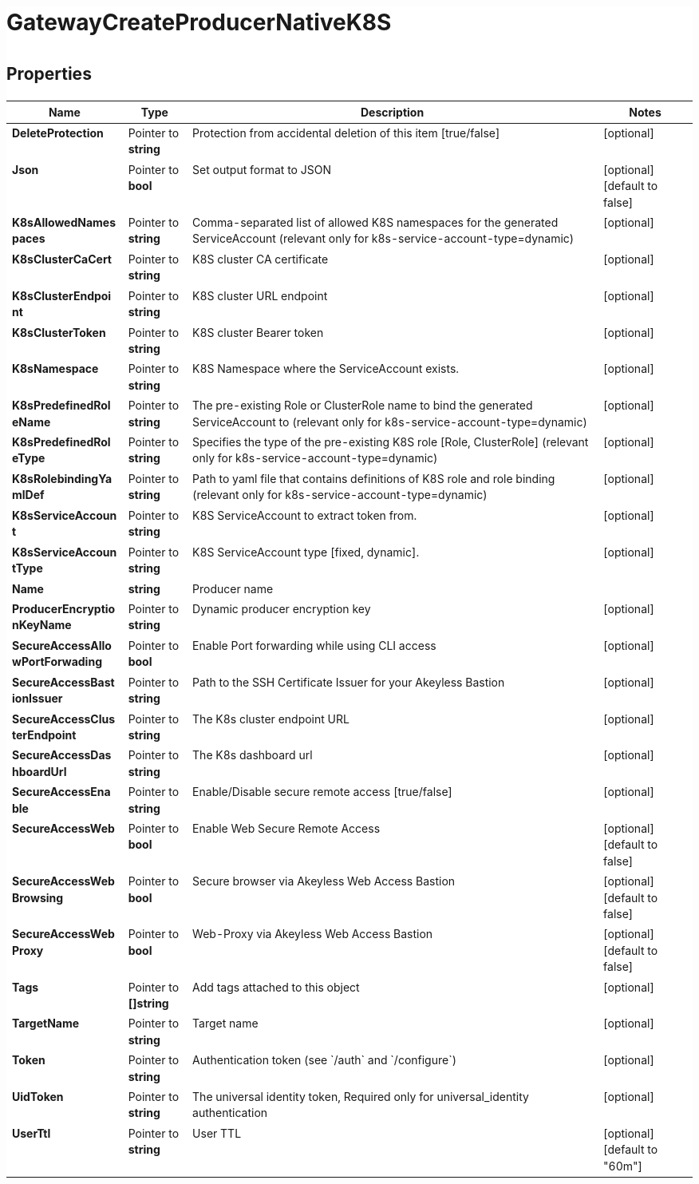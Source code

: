 # GatewayCreateProducerNativeK8S

## Properties

Name | Type | Description | Notes
------------ | ------------- | ------------- | -------------
**DeleteProtection** | Pointer to **string** | Protection from accidental deletion of this item [true/false] | [optional] 
**Json** | Pointer to **bool** | Set output format to JSON | [optional] [default to false]
**K8sAllowedNamespaces** | Pointer to **string** | Comma-separated list of allowed K8S namespaces for the generated ServiceAccount (relevant only for k8s-service-account-type&#x3D;dynamic) | [optional] 
**K8sClusterCaCert** | Pointer to **string** | K8S cluster CA certificate | [optional] 
**K8sClusterEndpoint** | Pointer to **string** | K8S cluster URL endpoint | [optional] 
**K8sClusterToken** | Pointer to **string** | K8S cluster Bearer token | [optional] 
**K8sNamespace** | Pointer to **string** | K8S Namespace where the ServiceAccount exists. | [optional] 
**K8sPredefinedRoleName** | Pointer to **string** | The pre-existing Role or ClusterRole name to bind the generated ServiceAccount to (relevant only for k8s-service-account-type&#x3D;dynamic) | [optional] 
**K8sPredefinedRoleType** | Pointer to **string** | Specifies the type of the pre-existing K8S role [Role, ClusterRole] (relevant only for k8s-service-account-type&#x3D;dynamic) | [optional] 
**K8sRolebindingYamlDef** | Pointer to **string** | Path to yaml file that contains definitions of K8S role and role binding (relevant only for k8s-service-account-type&#x3D;dynamic) | [optional] 
**K8sServiceAccount** | Pointer to **string** | K8S ServiceAccount to extract token from. | [optional] 
**K8sServiceAccountType** | Pointer to **string** | K8S ServiceAccount type [fixed, dynamic]. | [optional] 
**Name** | **string** | Producer name | 
**ProducerEncryptionKeyName** | Pointer to **string** | Dynamic producer encryption key | [optional] 
**SecureAccessAllowPortForwading** | Pointer to **bool** | Enable Port forwarding while using CLI access | [optional] 
**SecureAccessBastionIssuer** | Pointer to **string** | Path to the SSH Certificate Issuer for your Akeyless Bastion | [optional] 
**SecureAccessClusterEndpoint** | Pointer to **string** | The K8s cluster endpoint URL | [optional] 
**SecureAccessDashboardUrl** | Pointer to **string** | The K8s dashboard url | [optional] 
**SecureAccessEnable** | Pointer to **string** | Enable/Disable secure remote access [true/false] | [optional] 
**SecureAccessWeb** | Pointer to **bool** | Enable Web Secure Remote Access | [optional] [default to false]
**SecureAccessWebBrowsing** | Pointer to **bool** | Secure browser via Akeyless Web Access Bastion | [optional] [default to false]
**SecureAccessWebProxy** | Pointer to **bool** | Web-Proxy via Akeyless Web Access Bastion | [optional] [default to false]
**Tags** | Pointer to **[]string** | Add tags attached to this object | [optional] 
**TargetName** | Pointer to **string** | Target name | [optional] 
**Token** | Pointer to **string** | Authentication token (see &#x60;/auth&#x60; and &#x60;/configure&#x60;) | [optional] 
**UidToken** | Pointer to **string** | The universal identity token, Required only for universal_identity authentication | [optional] 
**UserTtl** | Pointer to **string** | User TTL | [optional] [default to "60m"]

